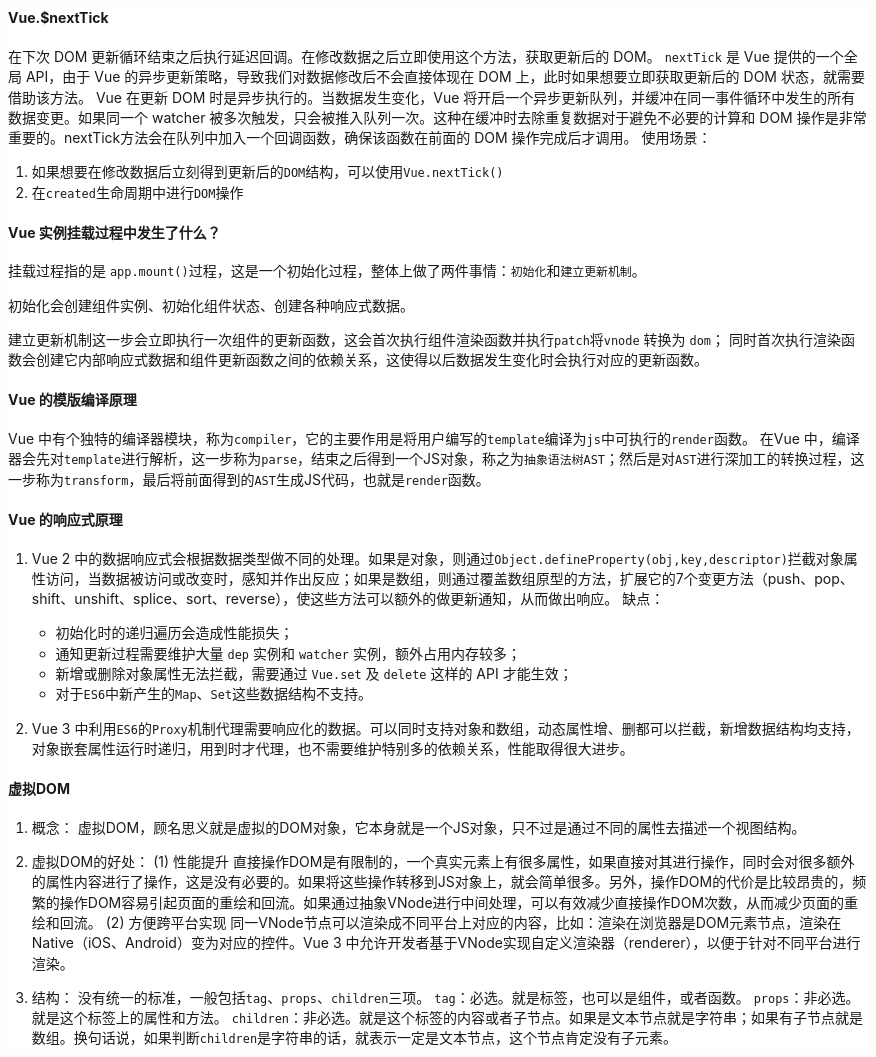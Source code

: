 #### Vue.$nextTick
在下次 DOM 更新循环结束之后执行延迟回调。在修改数据之后立即使用这个方法，获取更新后的 DOM。
`nextTick` 是 Vue 提供的一个全局 API，由于 Vue 的异步更新策略，导致我们对数据修改后不会直接体现在 DOM 上，此时如果想要立即获取更新后的 DOM 状态，就需要借助该方法。
Vue 在更新 DOM 时是异步执行的。当数据发生变化，Vue 将开启一个异步更新队列，并缓冲在同一事件循环中发生的所有数据变更。如果同一个 watcher 被多次触发，只会被推入队列一次。这种在缓冲时去除重复数据对于避免不必要的计算和 DOM 操作是非常重要的。nextTick方法会在队列中加入一个回调函数，确保该函数在前面的 DOM 操作完成后才调用。
使用场景：

1. 如果想要在修改数据后立刻得到更新后的`DOM`结构，可以使用`Vue.nextTick()`
2. 在`created`生命周期中进行`DOM`操作

#### Vue 实例挂载过程中发生了什么？
挂载过程指的是 `app.mount()`过程，这是一个初始化过程，整体上做了两件事情：`初始化`和`建立更新机制`。

初始化会创建组件实例、初始化组件状态、创建各种响应式数据。

建立更新机制这一步会立即执行一次组件的更新函数，这会首次执行组件渲染函数并执行`patch`将`vnode` 转换为 `dom`； 同时首次执行渲染函数会创建它内部响应式数据和组件更新函数之间的依赖关系，这使得以后数据发生变化时会执行对应的更新函数。

#### Vue 的模版编译原理
Vue 中有个独特的编译器模块，称为`compiler`，它的主要作用是将用户编写的`template`编译为`js`中可执行的`render`函数。
在Vue 中，编译器会先对`template`进行解析，这一步称为`parse`，结束之后得到一个JS对象，称之为`抽象语法树AST`；然后是对`AST`进行深加工的转换过程，这一步称为`transform`，最后将前面得到的`AST`生成JS代码，也就是`render`函数。

#### Vue 的响应式原理

1. Vue 2 中的数据响应式会根据数据类型做不同的处理。如果是对象，则通过`Object.defineProperty(obj,key,descriptor)`拦截对象属性访问，当数据被访问或改变时，感知并作出反应；如果是数组，则通过覆盖数组原型的方法，扩展它的7个变更方法（push、pop、shift、unshift、splice、sort、reverse），使这些方法可以额外的做更新通知，从而做出响应。
缺点：

    - 初始化时的递归遍历会造成性能损失；
    - 通知更新过程需要维护大量 `dep` 实例和 `watcher` 实例，额外占用内存较多；
    - 新增或删除对象属性无法拦截，需要通过 `Vue.set` 及 `delete` 这样的 API 才能生效；
    - 对于`ES6`中新产生的`Map`、`Set`这些数据结构不支持。


2. Vue 3 中利用`ES6`的`Proxy`机制代理需要响应化的数据。可以同时支持对象和数组，动态属性增、删都可以拦截，新增数据结构均支持，对象嵌套属性运行时递归，用到时才代理，也不需要维护特别多的依赖关系，性能取得很大进步。

#### 虚拟DOM


1. 概念：
虚拟DOM，顾名思义就是虚拟的DOM对象，它本身就是一个JS对象，只不过是通过不同的属性去描述一个视图结构。


2. 虚拟DOM的好处：
(1) 性能提升
直接操作DOM是有限制的，一个真实元素上有很多属性，如果直接对其进行操作，同时会对很多额外的属性内容进行了操作，这是没有必要的。如果将这些操作转移到JS对象上，就会简单很多。另外，操作DOM的代价是比较昂贵的，频繁的操作DOM容易引起页面的重绘和回流。如果通过抽象VNode进行中间处理，可以有效减少直接操作DOM次数，从而减少页面的重绘和回流。
(2) 方便跨平台实现
同一VNode节点可以渲染成不同平台上对应的内容，比如：渲染在浏览器是DOM元素节点，渲染在Native（iOS、Android）变为对应的控件。Vue 3 中允许开发者基于VNode实现自定义渲染器（renderer），以便于针对不同平台进行渲染。
3. 结构：
没有统一的标准，一般包括`tag`、`props`、`children`三项。
`tag`：必选。就是标签，也可以是组件，或者函数。
`props`：非必选。就是这个标签上的属性和方法。
`children`：非必选。就是这个标签的内容或者子节点。如果是文本节点就是字符串；如果有子节点就是数组。换句话说，如果判断`children`是字符串的话，就表示一定是文本节点，这个节点肯定没有子元素。

